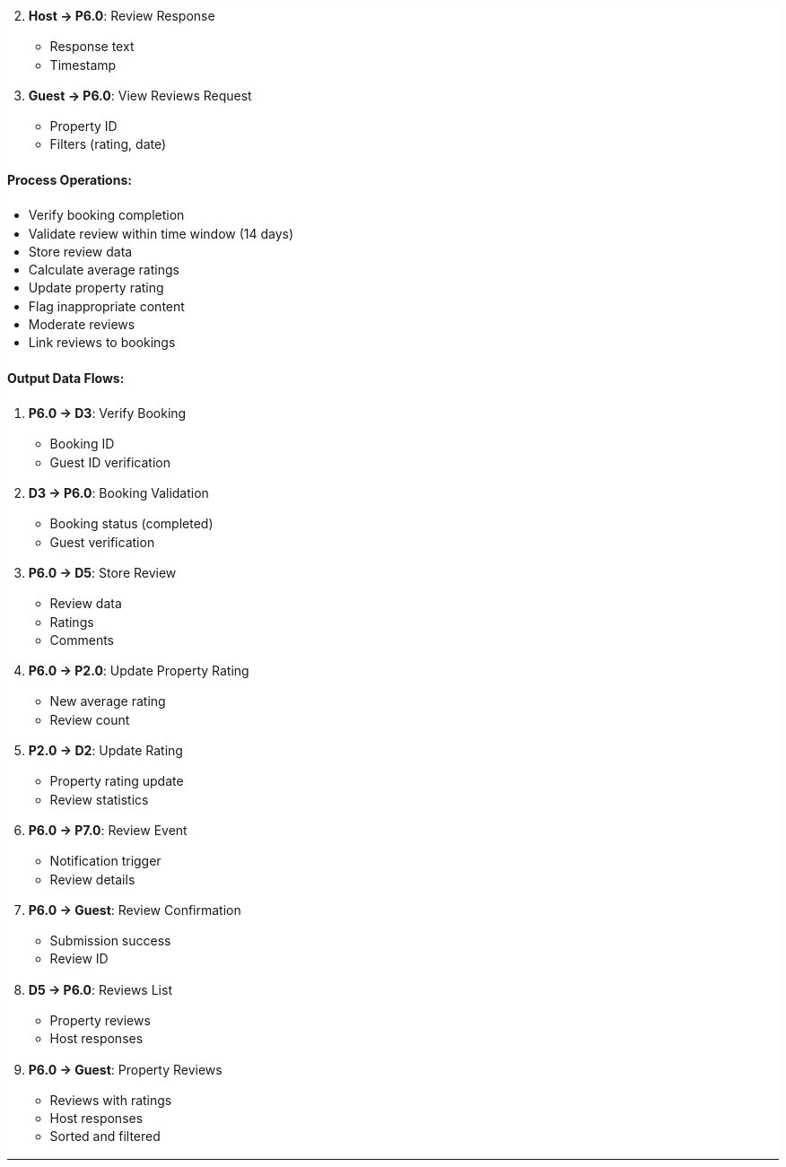 2. **Host → P6.0**: Review Response
   - Response text
   - Timestamp

3. **Guest → P6.0**: View Reviews Request
   - Property ID
   - Filters (rating, date)

#### Process Operations:
- Verify booking completion
- Validate review within time window (14 days)
- Store review data
- Calculate average ratings
- Update property rating
- Flag inappropriate content
- Moderate reviews
- Link reviews to bookings

#### Output Data Flows:
1. **P6.0 → D3**: Verify Booking
   - Booking ID
   - Guest ID verification

2. **D3 → P6.0**: Booking Validation
   - Booking status (completed)
   - Guest verification

3. **P6.0 → D5**: Store Review
   - Review data
   - Ratings
   - Comments

4. **P6.0 → P2.0**: Update Property Rating
   - New average rating
   - Review count

5. **P2.0 → D2**: Update Rating
   - Property rating update
   - Review statistics

6. **P6.0 → P7.0**: Review Event
   - Notification trigger
   - Review details

7. **P6.0 → Guest**: Review Confirmation
   - Submission success
   - Review ID

8. **D5 → P6.0**: Reviews List
   - Property reviews
   - Host responses

9. **P6.0 → Guest**: Property Reviews
   - Reviews with ratings
   - Host responses
   - Sorted and filtered

---